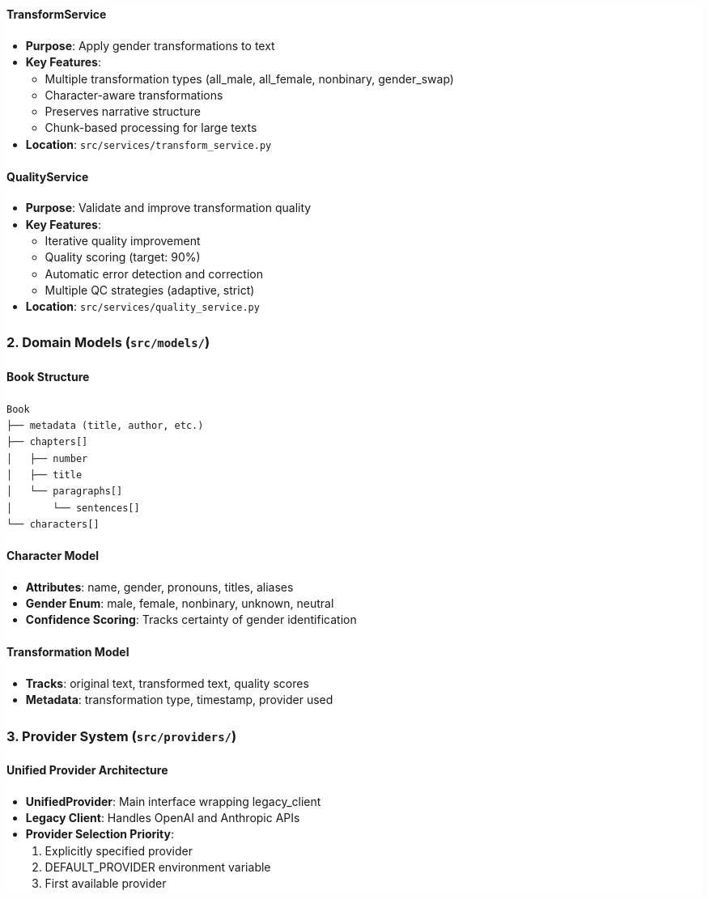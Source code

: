 #### TransformService
- **Purpose**: Apply gender transformations to text
- **Key Features**:
  - Multiple transformation types (all_male, all_female, nonbinary, gender_swap)
  - Character-aware transformations
  - Preserves narrative structure
  - Chunk-based processing for large texts
- **Location**: `src/services/transform_service.py`

#### QualityService
- **Purpose**: Validate and improve transformation quality
- **Key Features**:
  - Iterative quality improvement
  - Quality scoring (target: 90%)
  - Automatic error detection and correction
  - Multiple QC strategies (adaptive, strict)
- **Location**: `src/services/quality_service.py`

### 2. Domain Models (`src/models/`)

#### Book Structure
```python
Book
├── metadata (title, author, etc.)
├── chapters[]
│   ├── number
│   ├── title
│   └── paragraphs[]
│       └── sentences[]
└── characters[]
```

#### Character Model
- **Attributes**: name, gender, pronouns, titles, aliases
- **Gender Enum**: male, female, nonbinary, unknown, neutral
- **Confidence Scoring**: Tracks certainty of gender identification

#### Transformation Model
- **Tracks**: original text, transformed text, quality scores
- **Metadata**: transformation type, timestamp, provider used

### 3. Provider System (`src/providers/`)

#### Unified Provider Architecture
- **UnifiedProvider**: Main interface wrapping legacy_client
- **Legacy Client**: Handles OpenAI and Anthropic APIs
- **Provider Selection Priority**:
  1. Explicitly specified provider
  2. DEFAULT_PROVIDER environment variable
  3. First available provider
